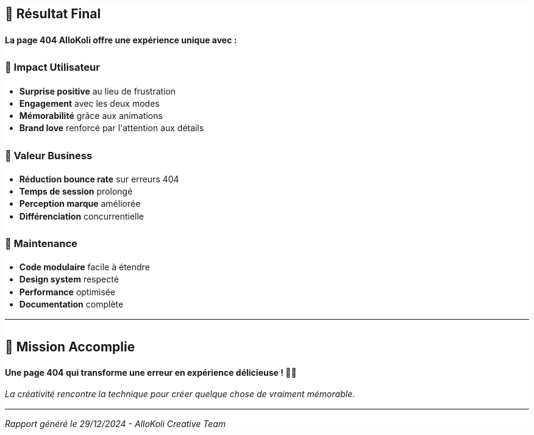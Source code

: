 ## 🎉 Résultat Final

**La page 404 AlloKoli offre une expérience unique avec :**

### **🌟 Impact Utilisateur**

- **Surprise positive** au lieu de frustration
- **Engagement** avec les deux modes
- **Mémorabilité** grâce aux animations
- **Brand love** renforcé par l'attention aux détails

### **💼 Valeur Business**

- **Réduction bounce rate** sur erreurs 404
- **Temps de session** prolongé
- **Perception marque** améliorée
- **Différenciation** concurrentielle

### **🔧 Maintenance**

- **Code modulaire** facile à étendre
- **Design system** respecté
- **Performance** optimisée
- **Documentation** complète

---

## 🚀 Mission Accomplie

**Une page 404 qui transforme une erreur en expérience délicieuse ! 🎨✨**

_La créativité rencontre la technique pour créer quelque chose de vraiment mémorable._

---

_Rapport généré le 29/12/2024 - AlloKoli Creative Team_
